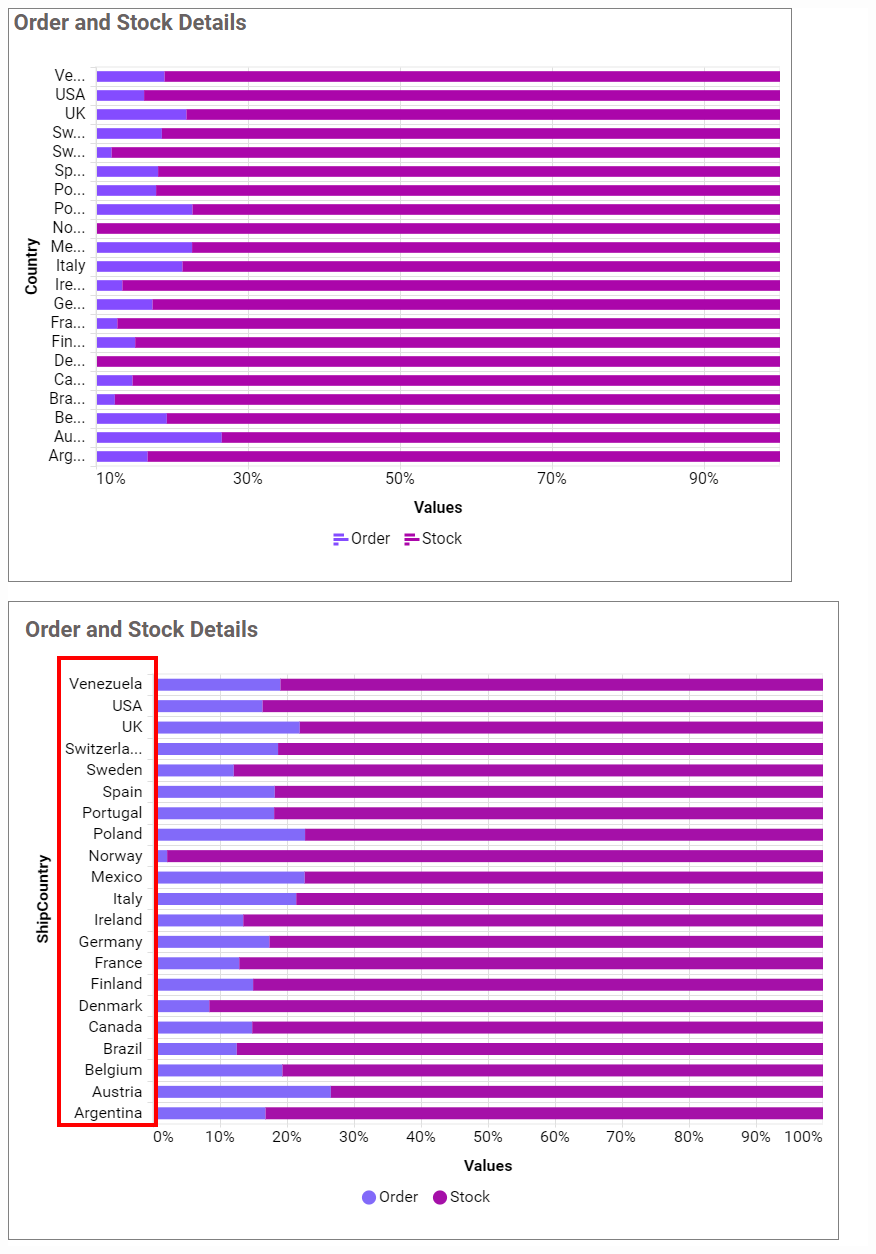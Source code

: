 ![Trimmed label](/static/assets/cloud/visualizing-data/visualization-widgets/images/100-stacked-bar-chart/trimming-label.png)

![Trim](/static/assets/cloud/visualizing-data/visualization-widgets/images/100-stacked-bar-chart/trim.png)